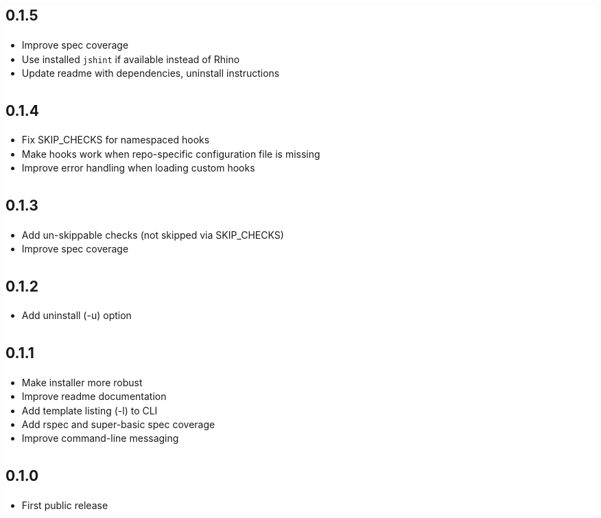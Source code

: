 ## 0.1.5

* Improve spec coverage
* Use installed `jshint` if available instead of Rhino
* Update readme with dependencies, uninstall instructions

## 0.1.4

* Fix SKIP_CHECKS for namespaced hooks
* Make hooks work when repo-specific configuration file is missing
* Improve error handling when loading custom hooks

## 0.1.3

* Add un-skippable checks (not skipped via SKIP_CHECKS)
* Improve spec coverage

## 0.1.2

* Add uninstall (-u) option

## 0.1.1

* Make installer more robust
* Improve readme documentation
* Add template listing (-l) to CLI
* Add rspec and super-basic spec coverage
* Improve command-line messaging

## 0.1.0

* First public release
